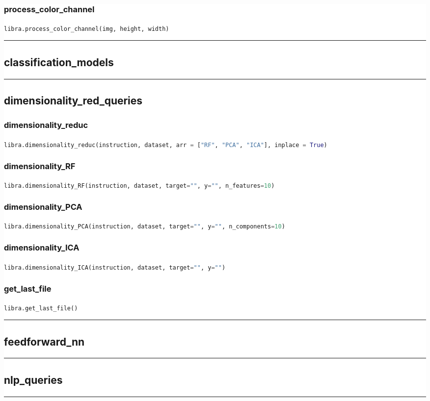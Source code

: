 ### process_color_channel ###

``` python
libra.process_color_channel(img, height, width)
```

***

## classification_models ##

***

## dimensionality_red_queries ##
 
### dimensionality_reduc ###

``` python
libra.dimensionality_reduc(instruction, dataset, arr = ["RF", "PCA", "ICA"], inplace = True)
```

### dimensionality_RF ###

``` python
libra.dimensionality_RF(instruction, dataset, target="", y="", n_features=10)
```

### dimensionality_PCA ###

``` python
libra.dimensionality_PCA(instruction, dataset, target="", y="", n_components=10)
```

### dimensionality_ICA ###

``` python
libra.dimensionality_ICA(instruction, dataset, target="", y="")
```

### get_last_file ###

``` python
libra.get_last_file()
```

***

## feedforward_nn ##

***

## nlp_queries ##

***
